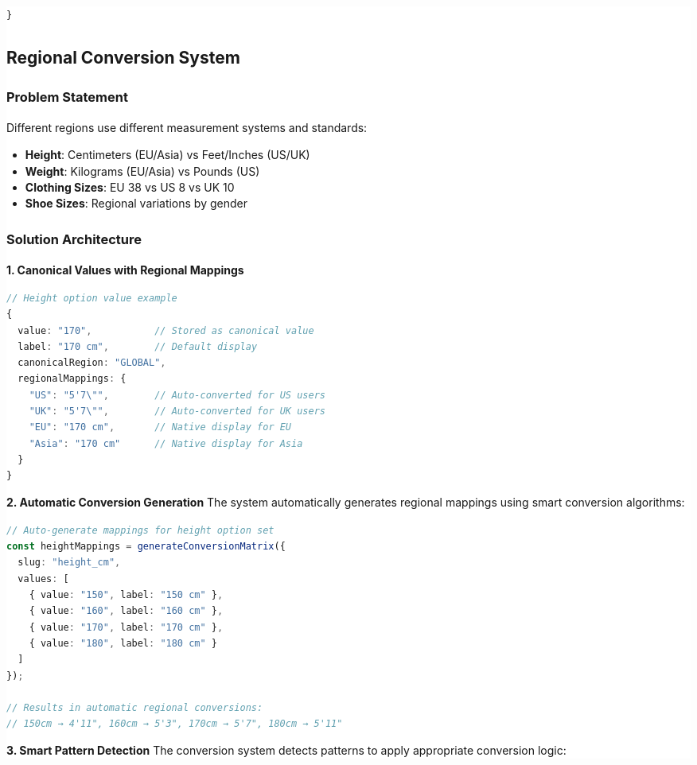 ```typescript
}
```

## Regional Conversion System

### Problem Statement
Different regions use different measurement systems and standards:
- **Height**: Centimeters (EU/Asia) vs Feet/Inches (US/UK)
- **Weight**: Kilograms (EU/Asia) vs Pounds (US)
- **Clothing Sizes**: EU 38 vs US 8 vs UK 10
- **Shoe Sizes**: Regional variations by gender

### Solution Architecture

**1. Canonical Values with Regional Mappings**
```typescript
// Height option value example
{
  value: "170",           // Stored as canonical value
  label: "170 cm",        // Default display
  canonicalRegion: "GLOBAL",
  regionalMappings: {
    "US": "5'7\"",        // Auto-converted for US users
    "UK": "5'7\"",        // Auto-converted for UK users  
    "EU": "170 cm",       // Native display for EU
    "Asia": "170 cm"      // Native display for Asia
  }
}
```

**2. Automatic Conversion Generation**
The system automatically generates regional mappings using smart conversion algorithms:

```typescript
// Auto-generate mappings for height option set
const heightMappings = generateConversionMatrix({
  slug: "height_cm",
  values: [
    { value: "150", label: "150 cm" },
    { value: "160", label: "160 cm" },
    { value: "170", label: "170 cm" },
    { value: "180", label: "180 cm" }
  ]
});

// Results in automatic regional conversions:
// 150cm → 4'11", 160cm → 5'3", 170cm → 5'7", 180cm → 5'11"
```

**3. Smart Pattern Detection**
The conversion system detects patterns to apply appropriate conversion logic:
